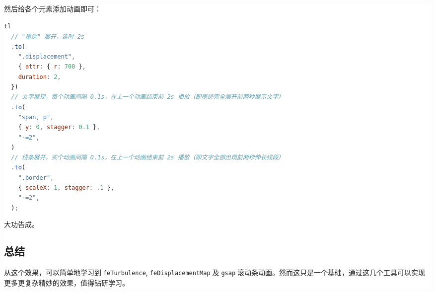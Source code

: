 然后给各个元素添加动画即可：

```js
tl
  // "墨迹" 展开，延时 2s
  .to(
    ".displacement",
    { attr: { r: 700 },
    duration: 2,
  })
  // 文字展现，每个动画间隔 0.1s，在上一个动画结束前 2s 播放（即墨迹完全展开前两秒展示文字）
  .to(
    "span, p",
    { y: 0, stagger: 0.1 },
    "-=2",
  )
  // 线条展开，买个动画间隔 0.1s，在上一个动画结束前 2s 播放（即文字全部出现前两秒伸长线段）
  .to(
    ".border",
    { scaleX: 1, stagger: .1 },
    "-=2",
  );
```

大功告成。

## 总结

从这个效果，可以简单地学习到 `feTurbulence`, `feDisplacementMap` 及 `gsap` 滚动条动画。然而这只是一个基础，通过这几个工具可以实现更多更复杂精妙的效果，值得钻研学习。
